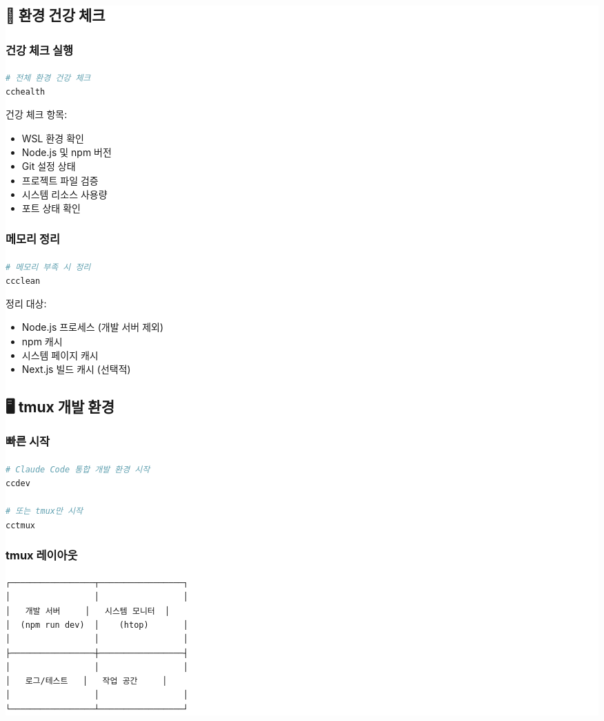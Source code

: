 ## 🏥 환경 건강 체크

### 건강 체크 실행

```bash
# 전체 환경 건강 체크
cchealth
```

건강 체크 항목:
- WSL 환경 확인
- Node.js 및 npm 버전
- Git 설정 상태
- 프로젝트 파일 검증
- 시스템 리소스 사용량
- 포트 상태 확인

### 메모리 정리

```bash
# 메모리 부족 시 정리
ccclean
```

정리 대상:
- Node.js 프로세스 (개발 서버 제외)
- npm 캐시
- 시스템 페이지 캐시
- Next.js 빌드 캐시 (선택적)

## 🖥️ tmux 개발 환경

### 빠른 시작

```bash
# Claude Code 통합 개발 환경 시작
ccdev

# 또는 tmux만 시작
cctmux
```

### tmux 레이아웃

```
┌─────────────────┬─────────────────┐
│                 │                 │
│   개발 서버     │   시스템 모니터  │
│  (npm run dev)  │    (htop)       │
│                 │                 │
├─────────────────┼─────────────────┤
│                 │                 │
│   로그/테스트   │   작업 공간     │
│                 │                 │
└─────────────────┴─────────────────┘
```
